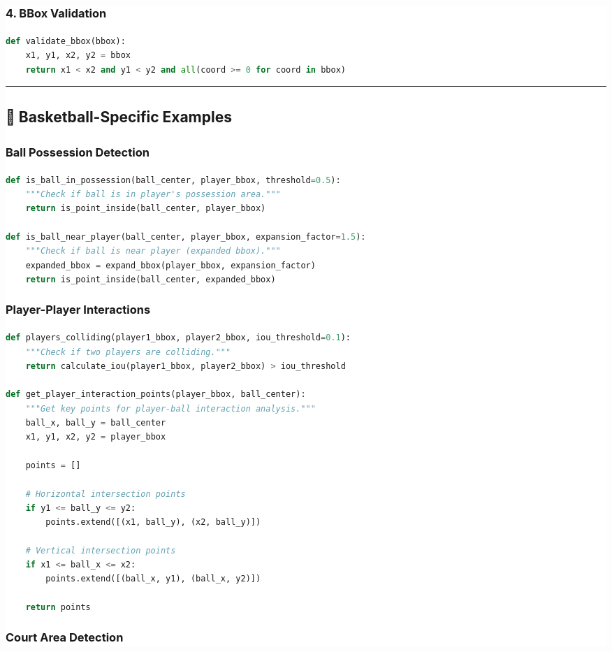 ### 4. BBox Validation

```python
def validate_bbox(bbox):
    x1, y1, x2, y2 = bbox
    return x1 < x2 and y1 < y2 and all(coord >= 0 for coord in bbox)
```

______________________________________________________________________

## 🏀 Basketball-Specific Examples

### Ball Possession Detection

```python
def is_ball_in_possession(ball_center, player_bbox, threshold=0.5):
    """Check if ball is in player's possession area."""
    return is_point_inside(ball_center, player_bbox)

def is_ball_near_player(ball_center, player_bbox, expansion_factor=1.5):
    """Check if ball is near player (expanded bbox)."""
    expanded_bbox = expand_bbox(player_bbox, expansion_factor)
    return is_point_inside(ball_center, expanded_bbox)
```

### Player-Player Interactions

```python
def players_colliding(player1_bbox, player2_bbox, iou_threshold=0.1):
    """Check if two players are colliding."""
    return calculate_iou(player1_bbox, player2_bbox) > iou_threshold

def get_player_interaction_points(player_bbox, ball_center):
    """Get key points for player-ball interaction analysis."""
    ball_x, ball_y = ball_center
    x1, y1, x2, y2 = player_bbox

    points = []

    # Horizontal intersection points
    if y1 <= ball_y <= y2:
        points.extend([(x1, ball_y), (x2, ball_y)])

    # Vertical intersection points
    if x1 <= ball_x <= x2:
        points.extend([(ball_x, y1), (ball_x, y2)])

    return points
```

### Court Area Detection
